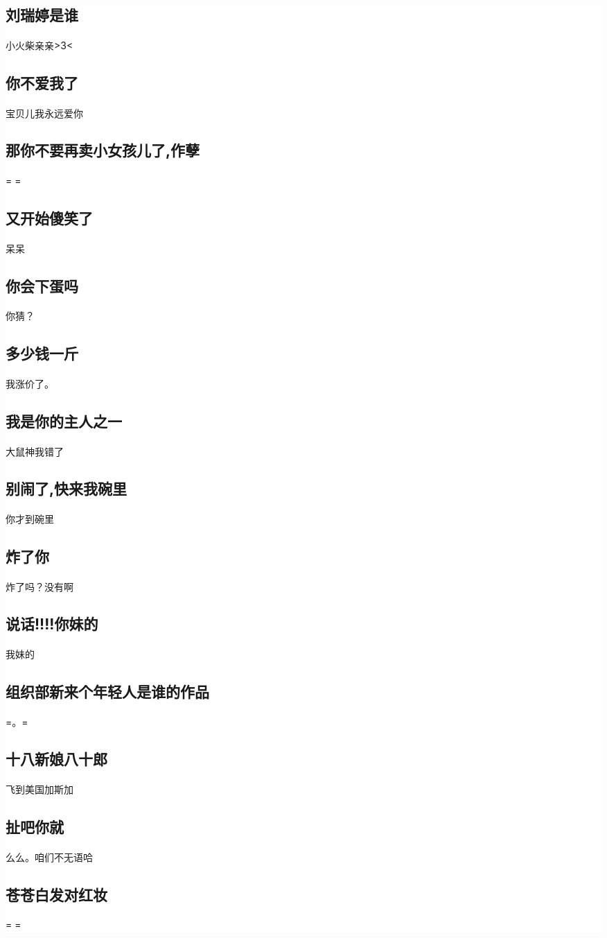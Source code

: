 ## 刘瑞婷是谁
小火柴亲亲>3<

## 你不爱我了
宝贝儿我永远爱你

## 那你不要再卖小女孩儿了,作孽
= =

## 又开始傻笑了
呆呆

## 你会下蛋吗
你猜？

## 多少钱一斤
我涨价了。

## 我是你的主人之一
大鼠神我错了

## 别闹了,快来我碗里
你才到碗里

## 炸了你
炸了吗？没有啊

## 说话!!!!你妹的
我妹的

## 组织部新来个年轻人是谁的作品
=。=

## 十八新娘八十郎
飞到美国加斯加

## 扯吧你就
么么。咱们不无语哈

## 苍苍白发对红妆
= =
